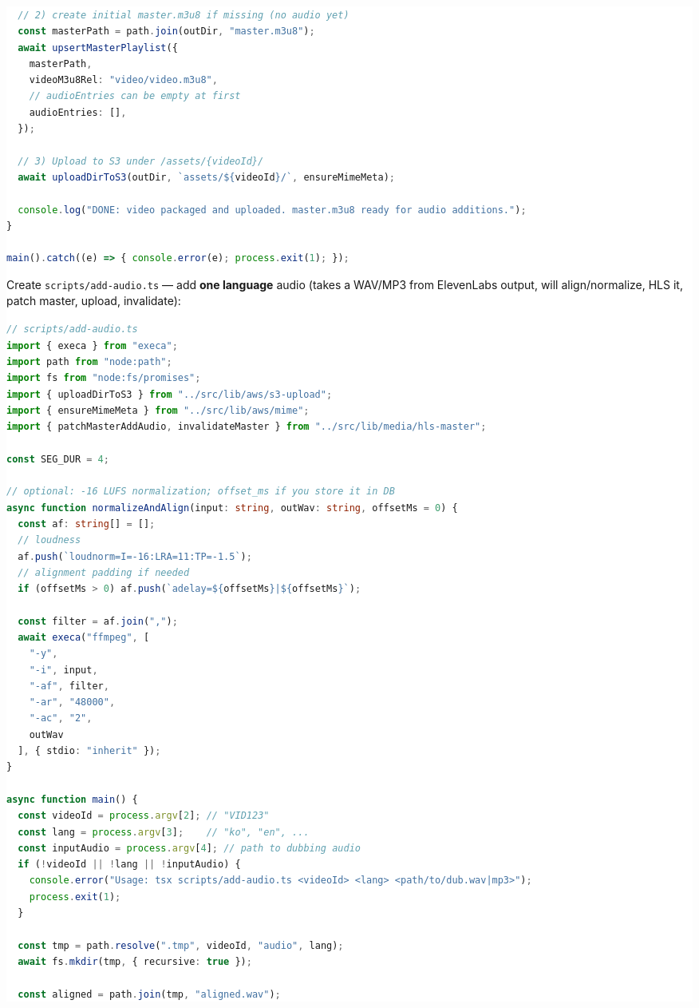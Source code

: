 ```ts
  // 2) create initial master.m3u8 if missing (no audio yet)
  const masterPath = path.join(outDir, "master.m3u8");
  await upsertMasterPlaylist({
    masterPath,
    videoM3u8Rel: "video/video.m3u8",
    // audioEntries can be empty at first
    audioEntries: [],
  });

  // 3) Upload to S3 under /assets/{videoId}/
  await uploadDirToS3(outDir, `assets/${videoId}/`, ensureMimeMeta);

  console.log("DONE: video packaged and uploaded. master.m3u8 ready for audio additions.");
}

main().catch((e) => { console.error(e); process.exit(1); });
```

Create `scripts/add-audio.ts` — add **one language** audio (takes a WAV/MP3 from ElevenLabs output, will align/normalize, HLS it, patch master, upload, invalidate):

```ts
// scripts/add-audio.ts
import { execa } from "execa";
import path from "node:path";
import fs from "node:fs/promises";
import { uploadDirToS3 } from "../src/lib/aws/s3-upload";
import { ensureMimeMeta } from "../src/lib/aws/mime";
import { patchMasterAddAudio, invalidateMaster } from "../src/lib/media/hls-master";

const SEG_DUR = 4;

// optional: -16 LUFS normalization; offset_ms if you store it in DB
async function normalizeAndAlign(input: string, outWav: string, offsetMs = 0) {
  const af: string[] = [];
  // loudness
  af.push(`loudnorm=I=-16:LRA=11:TP=-1.5`);
  // alignment padding if needed
  if (offsetMs > 0) af.push(`adelay=${offsetMs}|${offsetMs}`);

  const filter = af.join(",");
  await execa("ffmpeg", [
    "-y",
    "-i", input,
    "-af", filter,
    "-ar", "48000",
    "-ac", "2",
    outWav
  ], { stdio: "inherit" });
}

async function main() {
  const videoId = process.argv[2]; // "VID123"
  const lang = process.argv[3];    // "ko", "en", ...
  const inputAudio = process.argv[4]; // path to dubbing audio
  if (!videoId || !lang || !inputAudio) {
    console.error("Usage: tsx scripts/add-audio.ts <videoId> <lang> <path/to/dub.wav|mp3>");
    process.exit(1);
  }

  const tmp = path.resolve(".tmp", videoId, "audio", lang);
  await fs.mkdir(tmp, { recursive: true });

  const aligned = path.join(tmp, "aligned.wav");
```